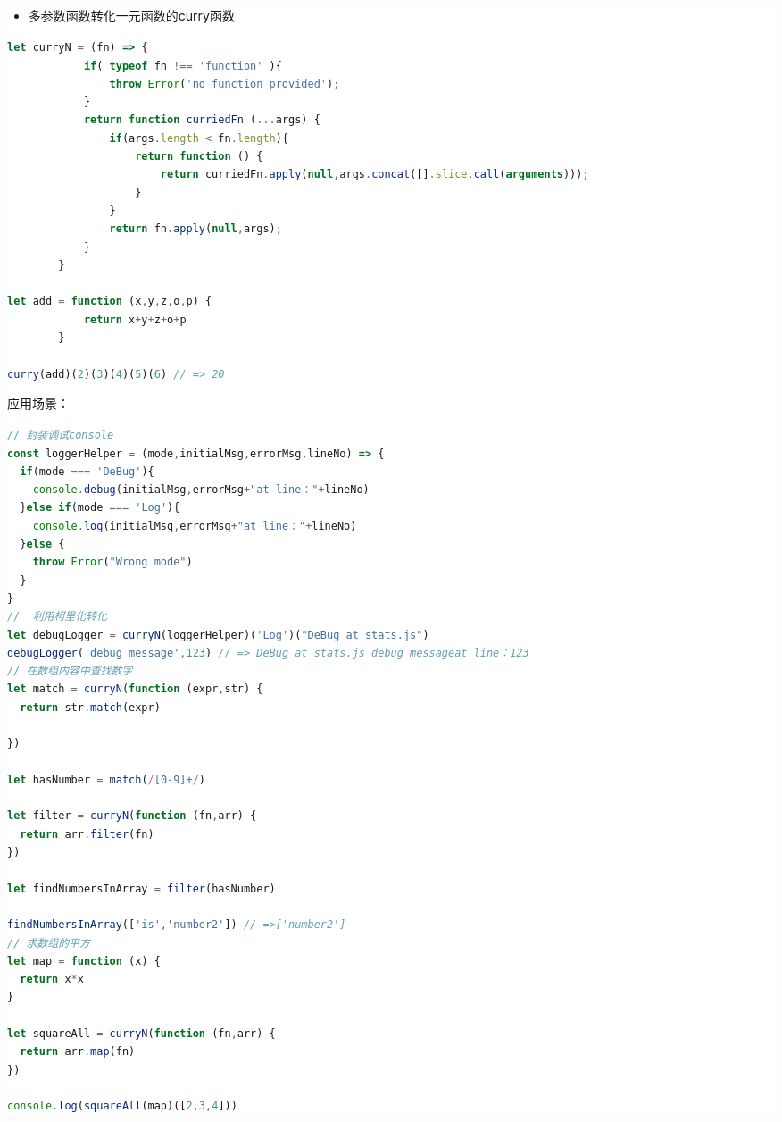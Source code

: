 - 多参数函数转化一元函数的curry函数

```jsx
let curryN = (fn) => {
            if( typeof fn !== 'function' ){
                throw Error('no function provided');
            }
            return function curriedFn (...args) {
                if(args.length < fn.length){
                    return function () {
                        return curriedFn.apply(null,args.concat([].slice.call(arguments)));
                    }
                }
                return fn.apply(null,args);
            }
        }

let add = function (x,y,z,o,p) {
            return x+y+z+o+p
        }

curry(add)(2)(3)(4)(5)(6) // => 20
```

应用场景：

```jsx
// 封装调试console
const loggerHelper = (mode,initialMsg,errorMsg,lineNo) => {
  if(mode === 'DeBug'){
    console.debug(initialMsg,errorMsg+"at line："+lineNo)
  }else if(mode === 'Log'){
    console.log(initialMsg,errorMsg+"at line："+lineNo)
  }else {
    throw Error("Wrong mode")
  }
}
//  利用柯里化转化
let debugLogger = curryN(loggerHelper)('Log')("DeBug at stats.js")
debugLogger('debug message',123) // => DeBug at stats.js debug messageat line：123
// 在数组内容中查找数字
let match = curryN(function (expr,str) {
  return str.match(expr)

})

let hasNumber = match(/[0-9]+/)
        
let filter = curryN(function (fn,arr) {
  return arr.filter(fn)
})

let findNumbersInArray = filter(hasNumber)

findNumbersInArray(['is','number2']) // =>['number2']
// 求数组的平方
let map = function (x) {
  return x*x
}

let squareAll = curryN(function (fn,arr) {
  return arr.map(fn)
})

console.log(squareAll(map)([2,3,4]))
```